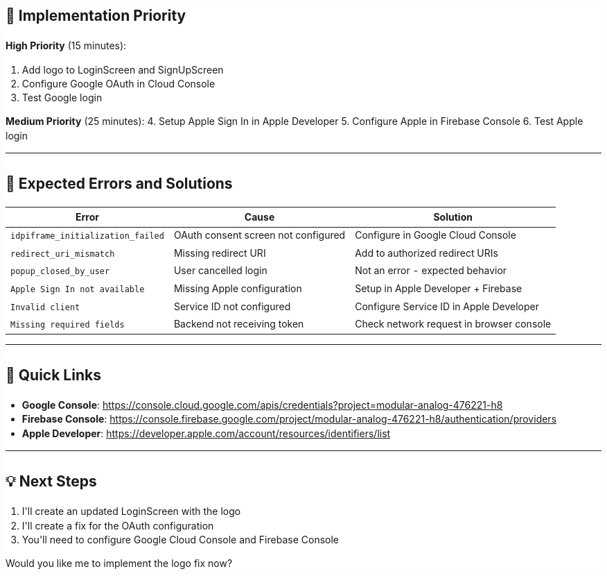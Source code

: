 
## 🚀 Implementation Priority

**High Priority** (15 minutes):
1. Add logo to LoginScreen and SignUpScreen
2. Configure Google OAuth in Cloud Console
3. Test Google login

**Medium Priority** (25 minutes):
4. Setup Apple Sign In in Apple Developer
5. Configure Apple in Firebase Console
6. Test Apple login

---

## 📝 Expected Errors and Solutions

| Error | Cause | Solution |
|-------|-------|----------|
| `idpiframe_initialization_failed` | OAuth consent screen not configured | Configure in Google Cloud Console |
| `redirect_uri_mismatch` | Missing redirect URI | Add to authorized redirect URIs |
| `popup_closed_by_user` | User cancelled login | Not an error - expected behavior |
| `Apple Sign In not available` | Missing Apple configuration | Setup in Apple Developer + Firebase |
| `Invalid client` | Service ID not configured | Configure Service ID in Apple Developer |
| `Missing required fields` | Backend not receiving token | Check network request in browser console |

---

## 🔗 Quick Links

- **Google Console**: https://console.cloud.google.com/apis/credentials?project=modular-analog-476221-h8
- **Firebase Console**: https://console.firebase.google.com/project/modular-analog-476221-h8/authentication/providers
- **Apple Developer**: https://developer.apple.com/account/resources/identifiers/list

---

## 💡 Next Steps

1. I'll create an updated LoginScreen with the logo
2. I'll create a fix for the OAuth configuration
3. You'll need to configure Google Cloud Console and Firebase Console

Would you like me to implement the logo fix now?
